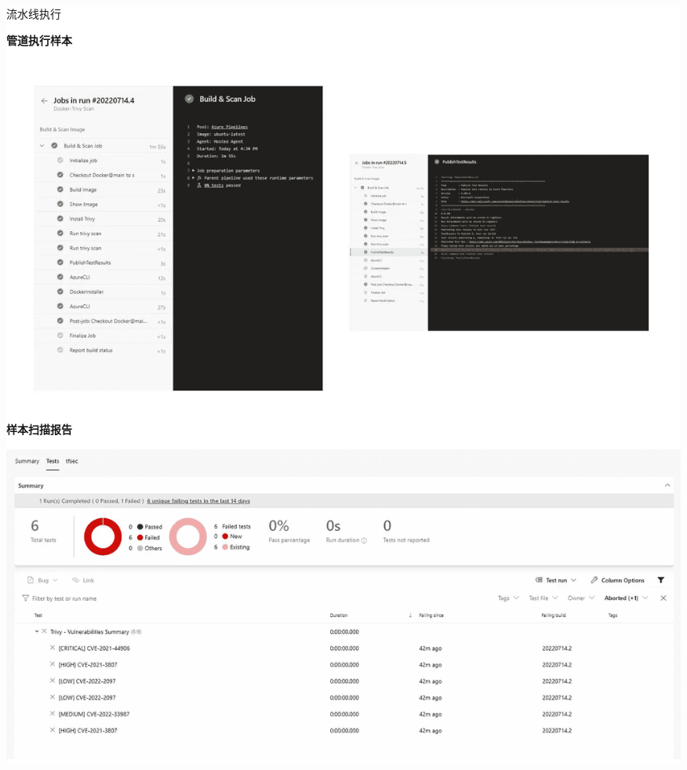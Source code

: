 流水线执行

**管道执行样本**

![](img/d4b83217f686cf3af46b05f072180829.png)

**样本扫描报告**

![](img/f740479f2a734263b69e6b56b8cac125.png)

